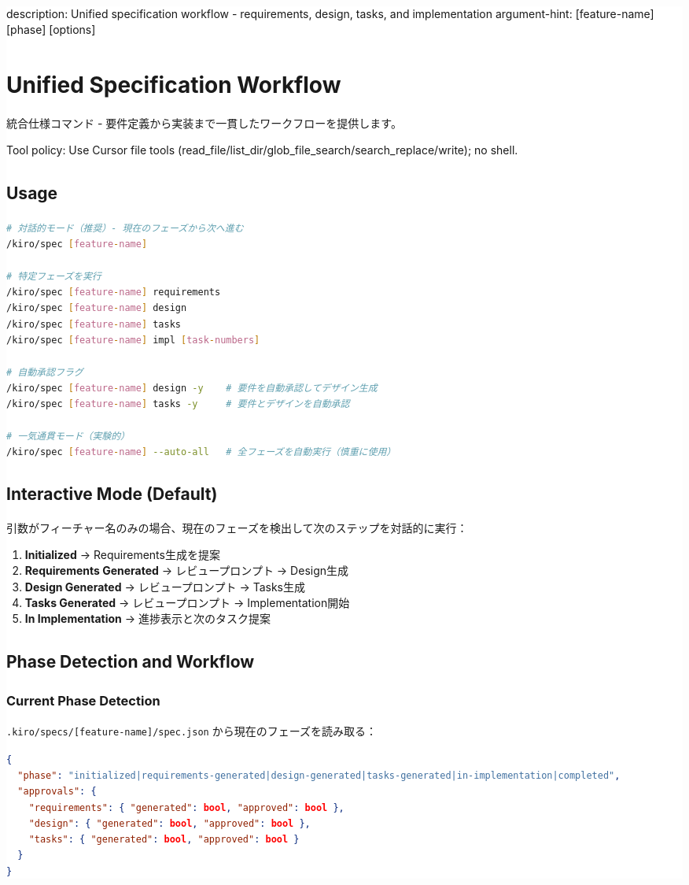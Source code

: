 <meta>
description: Unified specification workflow - requirements, design, tasks, and implementation
argument-hint: [feature-name] [phase] [options]
</meta>

# Unified Specification Workflow

統合仕様コマンド - 要件定義から実装まで一貫したワークフローを提供します。

Tool policy: Use Cursor file tools (read_file/list_dir/glob_file_search/search_replace/write); no shell.

## Usage

```bash
# 対話的モード（推奨）- 現在のフェーズから次へ進む
/kiro/spec [feature-name]

# 特定フェーズを実行
/kiro/spec [feature-name] requirements
/kiro/spec [feature-name] design
/kiro/spec [feature-name] tasks
/kiro/spec [feature-name] impl [task-numbers]

# 自動承認フラグ
/kiro/spec [feature-name] design -y    # 要件を自動承認してデザイン生成
/kiro/spec [feature-name] tasks -y     # 要件とデザインを自動承認

# 一気通貫モード（実験的）
/kiro/spec [feature-name] --auto-all   # 全フェーズを自動実行（慎重に使用）
```

## Interactive Mode (Default)

引数がフィーチャー名のみの場合、現在のフェーズを検出して次のステップを対話的に実行：

1. **Initialized** → Requirements生成を提案
2. **Requirements Generated** → レビュープロンプト → Design生成
3. **Design Generated** → レビュープロンプト → Tasks生成
4. **Tasks Generated** → レビュープロンプト → Implementation開始
5. **In Implementation** → 進捗表示と次のタスク提案

## Phase Detection and Workflow

### Current Phase Detection

`.kiro/specs/[feature-name]/spec.json` から現在のフェーズを読み取る：

```json
{
  "phase": "initialized|requirements-generated|design-generated|tasks-generated|in-implementation|completed",
  "approvals": {
    "requirements": { "generated": bool, "approved": bool },
    "design": { "generated": bool, "approved": bool },
    "tasks": { "generated": bool, "approved": bool }
  }
}
```
